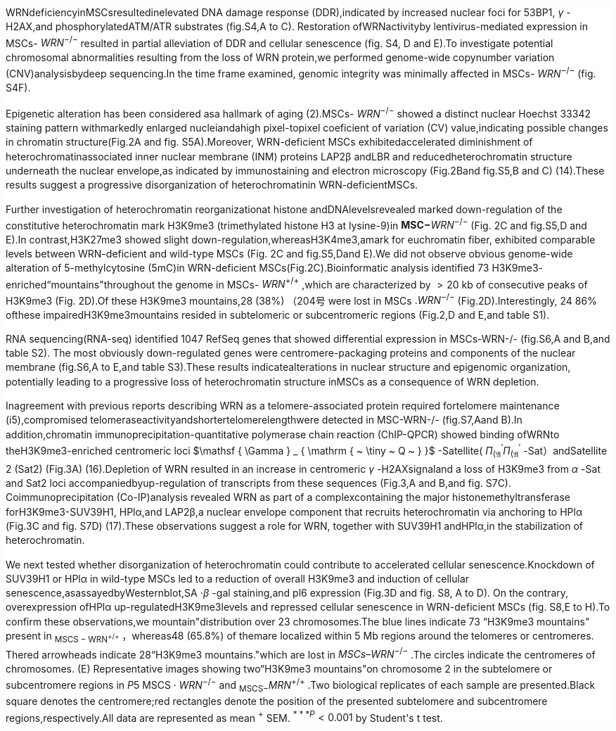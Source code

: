 WRNdeficiencyinMSCsresultedinelevated DNA damage response (DDR),indicated by increased nuclear foci for 53BP1, $\gamma$ -H2AX,and phosphorylatedATM/ATR substrates (fig.S4,A to C). Restoration ofWRNactivityby lentivirus-mediated expression in MSCs- $W R N ^ { - / - }$ resulted in partial alleviation of DDR and cellular senescence (fig. S4, D and E).To investigate potential chromosomal abnormalities resulting from the loss of WRN protein,we performed genome-wide copynumber variation (CNV)analysisbydeep sequencing.In the time frame examined, genomic integrity was minimally affected in MSCs- $W R N ^ { - / - }$ (fig. S4F).

Epigenetic alteration has been considered asa hallmark of aging (2).MSCs- $W R N ^ { - / - }$ showed a distinct nuclear Hoechst 33342 staining pattern withmarkedly enlarged nucleiandahigh pixel-topixel coeficient of variation (CV) value,indicating possible changes in chromatin structure(Fig.2A and fig. S5A).Moreover, WRN-deficient MSCs exhibitedaccelerated diminishment of heterochromatinassociated inner nuclear membrane (INM) proteins $\mathrm { L A P 2 \beta }$ andLBR and reducedheterochromatin structure underneath the nuclear envelope,as indicated by immunostaining and electron microscopy (Fig.2Band fig.S5,B and C) (14).These results suggest a progressive disorganization of heterochromatinin WRN-deficientMSCs.

Further investigation of heterochromatin reorganizationat histone andDNAlevelsrevealed marked down-regulation of the constitutive heterochromatin mark H3K9me3 (trimethylated histone H3 at lysine-9)in $\mathbf { M S C - } W R N ^ { - / - }$ (Fig. 2C and fig.S5,D and E).In contrast,H3K27me3 showed slight down-regulation,whereasH3K4me3,amark for euchromatin fiber, exhibited comparable levels between WRN-deficient and wild-type MSCs (Fig. 2C and fig.S5,Dand E).We did not observe obvious genome-wide alteration of 5-methylcytosine (5mC)in WRN-deficient MSCs(Fig.2C).Bioinformatic analysis identified 73 H3K9me3- enriched“mountains"throughout the genome in MSCs- $W R N ^ { + / + }$ ,which are characterized by $> 2 0 \ \mathrm { k b }$ of consecutive peaks of H3K9me3 (Fig. 2D).Of these H3K9me3 mountains,28 $( 3 8 \% )$ （204号 were lost in MSCs $. W R N ^ { - / - }$ (Fig.2D).Interestingly, 24 $8 6 \%$ ofthese impairedH3K9me3mountains resided in subtelomeric or subcentromeric regions (Fig.2,D and E,and table S1).

RNA sequencing(RNA-seq) identified 1047 RefSeq genes that showed differential expression in MSCs-WRN-/- (fig.S6,A and B,and table S2). The most obviously down-regulated genes were centromere-packaging proteins and components of the nuclear membrane (fig.S6,A to E,and table S3).These results indicatealterations in nuclear structure and epigenomic organization, potentially leading to a progressive loss of heterochromatin structure inMSCs as a consequence of WRN depletion.

Inagreement with previous reports describing WRN as a telomere-associated protein required fortelomere maintenance (i5),compromised telomeraseactivityandshortertelomerelengthwere detected in MSC-WRN-/- (fig.S7,Aand B).In addition,chromatin immunoprecipitation-quantitative polymerase chain reaction (ChIP-QPCR) showed binding ofWRNto theH3K9me3-enriched centromeric loci $\mathsf { \Gamma } _ { \mathrm { ~ \tiny ~ Q ~ } }$ -Satellite( $\mathit { \Pi } _ { \mathrm { ( \mathfrak { A } _ { \mathrm { } } } } ^ { \prime } \mathit { \Pi } _ { \mathrm { ( \mathfrak { A } _ { \mathrm { } } } } ^ { \prime }$ -Sat）andSatellite 2 (Sat2) (Fig.3A) (16).Depletion of WRN resulted in an increase in centromeric $\gamma$ -H2AXsignaland a loss of H3K9me3 from $\alpha$ -Sat and Sat2 loci accompaniedbyup-regulation of transcripts from these sequences (Fig.3,A and B,and fig. S7C). Coimmunoprecipitation (Co-IP)analysis revealed WRN as part of a complexcontaining the major histonemethyltransferase forH3K9me3-SUV39H1, HPlα,and LAP2β,a nuclear envelope component that recruits heterochromatin via anchoring to HPlα (Fig.3C and fig. S7D) (17).These observations suggest a role for WRN, together with SUV39H1 andHPlα,in the stabilization of heterochromatin.

We next tested whether disorganization of heterochromatin could contribute to accelerated cellular senescence.Knockdown of SUV39H1 or HPlα in wild-type MSCs led to a reduction of overall H3K9me3 and induction of cellular senescence,asassayedbyWesternblot,SA $\cdot \beta$ -gal staining,and pl6 expression (Fig.3D and fig. S8, A to D). On the contrary, overexpression ofHPlα up-regulatedH3K9me3levels and repressed cellular senescence in WRN-deficient MSCs (fig. S8,E to H).To confirm these observations,we mountain"distribution over 23 chromosomes.The blue lines indicate 73 “H3K9me3 mountains" present in $_ { \mathsf { M S C S - W R N } ^ { + / + } }$ ，whereas48 $( 6 5 . 8 \% )$ of themare localized within 5 Mb regions around the telomeres or centromeres. Thered arrowheads indicate 28“H3K9me3 mountains."which are lost in $M S C s  – W R N ^ { - / - }$ .The circles indicate the centromeres of chromosomes. (E) Representative images showing two“H3K9me3 mountains"on chromosome 2 in the subtelomere or subcentromere regions in $P 5 ~ { \mathsf { M S C S } } { \cdot } W R N ^ { - / - }$ and $_ { \mathrm { M S C S - } } M R N ^ { + / + }$ .Two biological replicates of each sample are presented.Black square denotes the centromere;red rectangles denote the position of the presented subtelomere and subcentromere regions,respectively.All data are represented as mean $^ +$ SEM. $^ { * * * P } < 0 . 0 0 1$ by Student's t test.
